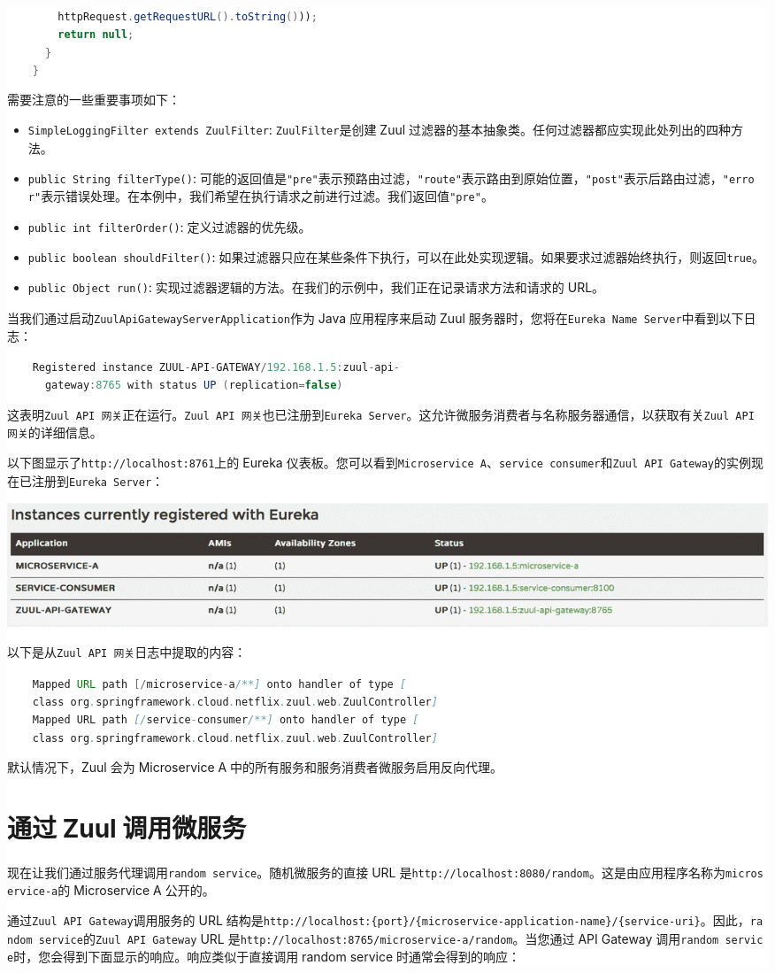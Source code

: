 ```java
        httpRequest.getRequestURL().toString()));
        return null;
      }
    }
```

需要注意的一些重要事项如下：

+   `SimpleLoggingFilter extends ZuulFilter`: `ZuulFilter`是创建 Zuul 过滤器的基本抽象类。任何过滤器都应实现此处列出的四种方法。

+   `public String filterType()`: 可能的返回值是`"pre"`表示预路由过滤，`"route"`表示路由到原始位置，`"post"`表示后路由过滤，`"error"`表示错误处理。在本例中，我们希望在执行请求之前进行过滤。我们返回值`"pre"`。

+   `public int filterOrder()`: 定义过滤器的优先级。

+   `public boolean shouldFilter()`: 如果过滤器只应在某些条件下执行，可以在此处实现逻辑。如果要求过滤器始终执行，则返回`true`。

+   `public Object run()`: 实现过滤器逻辑的方法。在我们的示例中，我们正在记录请求方法和请求的 URL。

当我们通过启动`ZuulApiGatewayServerApplication`作为 Java 应用程序来启动 Zuul 服务器时，您将在`Eureka Name Server`中看到以下日志：

```java
    Registered instance ZUUL-API-GATEWAY/192.168.1.5:zuul-api-
      gateway:8765 with status UP (replication=false)
```

这表明`Zuul API 网关`正在运行。`Zuul API 网关`也已注册到`Eureka Server`。这允许微服务消费者与名称服务器通信，以获取有关`Zuul API 网关`的详细信息。

以下图显示了`http://localhost:8761`上的 Eureka 仪表板。您可以看到`Microservice A`、`service consumer`和`Zuul API Gateway`的实例现在已注册到`Eureka Server`：

![](img/f0c5df38-8927-4286-8d5a-1ee980808a23.png)

以下是从`Zuul API 网关`日志中提取的内容：

```java
    Mapped URL path [/microservice-a/**] onto handler of type [
    class org.springframework.cloud.netflix.zuul.web.ZuulController]
    Mapped URL path [/service-consumer/**] onto handler of type [
    class org.springframework.cloud.netflix.zuul.web.ZuulController]
```

默认情况下，Zuul 会为 Microservice A 中的所有服务和服务消费者微服务启用反向代理。

# 通过 Zuul 调用微服务

现在让我们通过服务代理调用`random service`。随机微服务的直接 URL 是`http://localhost:8080/random`。这是由应用程序名称为`microservice-a`的 Microservice A 公开的。

通过`Zuul API Gateway`调用服务的 URL 结构是`http://localhost:{port}/{microservice-application-name}/{service-uri}`。因此，`random service`的`Zuul API Gateway` URL 是`http://localhost:8765/microservice-a/random`。当您通过 API Gateway 调用`random service`时，您会得到下面显示的响应。响应类似于直接调用 random service 时通常会得到的响应：

